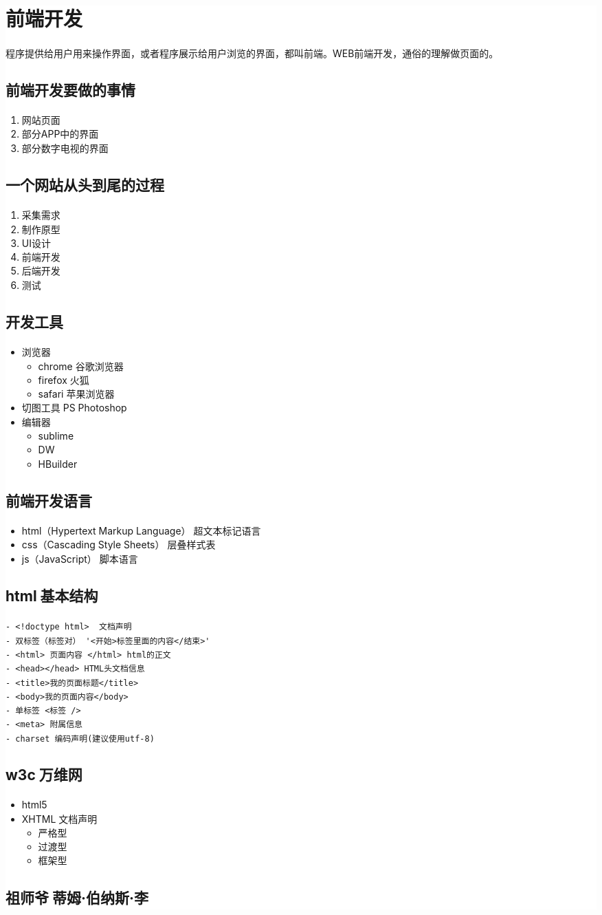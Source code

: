 # 前端开发
程序提供给用户用来操作界面，或者程序展示给用户浏览的界面，都叫前端。WEB前端开发，通俗的理解做页面的。

## 前端开发要做的事情
1. 网站页面
2. 部分APP中的界面
3. 部分数字电视的界面

## 一个网站从头到尾的过程
1. 采集需求
2. 制作原型
3. UI设计
4. 前端开发
5. 后端开发
6. 测试

## 开发工具
- 浏览器
	- chrome 谷歌浏览器
	- firefox 火狐
	- safari 苹果浏览器
- 切图工具 PS Photoshop
- 编辑器
	- sublime 
	- DW
	- HBuilder
## 前端开发语言
- html（Hypertext Markup Language） 超文本标记语言
- css（Cascading Style Sheets） 层叠样式表
- js（JavaScript） 脚本语言

## html 基本结构
	- <!doctype html>  文档声明
	- 双标签（标签对） '<开始>标签里面的内容</结束>' 
	- <html> 页面内容 </html> html的正文
	- <head></head> HTML头文档信息
	- <title>我的页面标题</title> 
	- <body>我的页面内容</body>
	- 单标签 <标签 />
	- <meta> 附属信息
	- charset 编码声明(建议使用utf-8) 
## w3c 万维网
- html5 <!DOCTYPE html>
- XHTML 文档声明
	- 严格型 <!DOCTYPE html
PUBLIC "-//W3C//DTD XHTML 1.0 Strict//EN"
"http://www.w3.org/TR/xhtml1/DTD/xhtml1-strict.dtd">
	- 过渡型 <!DOCTYPE html
PUBLIC "-//W3C//DTD XHTML 1.0 Transitional//EN"
"http://www.w3.org/TR/xhtml1/DTD/xhtml1-transitional.dtd">
	- 框架型 <!DOCTYPE html
PUBLIC "-//W3C//DTD XHTML 1.0 Frameset//EN"
"http://www.w3.org/TR/xhtml1/DTD/xhtml1-frameset.dtd">
## 祖师爷 蒂姆·伯纳斯·李
